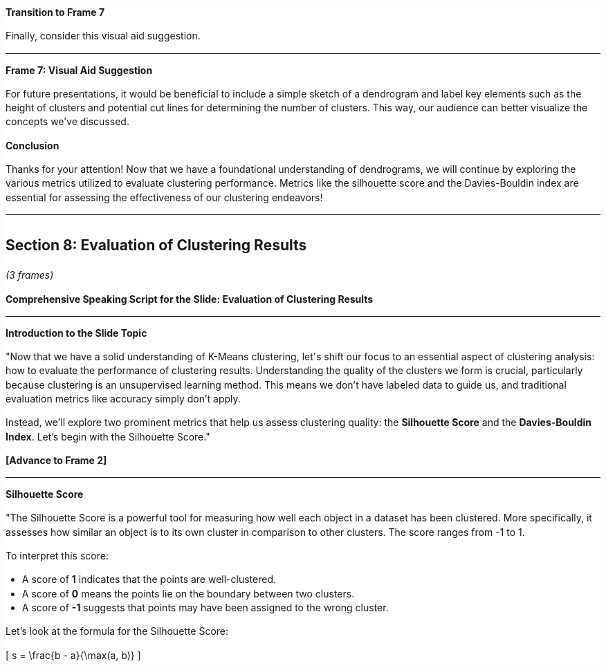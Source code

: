**Transition to Frame 7**

Finally, consider this visual aid suggestion.

---

**Frame 7: Visual Aid Suggestion**

For future presentations, it would be beneficial to include a simple sketch of a dendrogram and label key elements such as the height of clusters and potential cut lines for determining the number of clusters. This way, our audience can better visualize the concepts we’ve discussed.

**Conclusion**

Thanks for your attention! Now that we have a foundational understanding of dendrograms, we will continue by exploring the various metrics utilized to evaluate clustering performance. Metrics like the silhouette score and the Davies-Bouldin index are essential for assessing the effectiveness of our clustering endeavors!

---

## Section 8: Evaluation of Clustering Results
*(3 frames)*

**Comprehensive Speaking Script for the Slide: Evaluation of Clustering Results**

---

**Introduction to the Slide Topic**

"Now that we have a solid understanding of K-Means clustering, let's shift our focus to an essential aspect of clustering analysis: how to evaluate the performance of clustering results. Understanding the quality of the clusters we form is crucial, particularly because clustering is an unsupervised learning method. This means we don’t have labeled data to guide us, and traditional evaluation metrics like accuracy simply don’t apply. 

Instead, we’ll explore two prominent metrics that help us assess clustering quality: the **Silhouette Score** and the **Davies-Bouldin Index**. Let’s begin with the Silhouette Score."

**[Advance to Frame 2]**

---

**Silhouette Score**

"The Silhouette Score is a powerful tool for measuring how well each object in a dataset has been clustered. More specifically, it assesses how similar an object is to its own cluster in comparison to other clusters. The score ranges from -1 to 1. 

To interpret this score:
- A score of **1** indicates that the points are well-clustered.
- A score of **0** means the points lie on the boundary between two clusters.
- A score of **-1** suggests that points may have been assigned to the wrong cluster.

Let’s look at the formula for the Silhouette Score:

\[
s = \frac{b - a}{\max(a, b)}
\]
